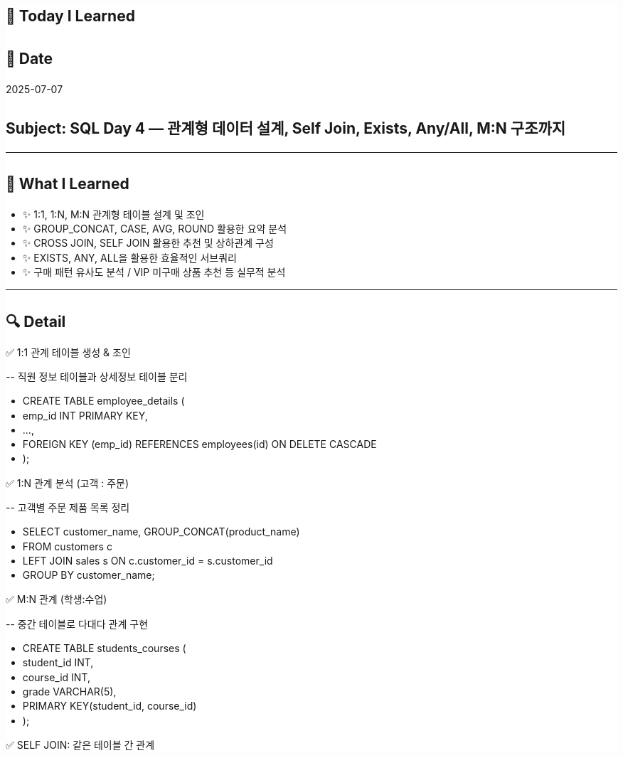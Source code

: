 ## 🌱 Today I Learned

## 📅 Date
2025-07-07

## Subject: SQL Day 4 — 관계형 데이터 설계, Self Join, Exists, Any/All, M:N 구조까지

---

## 📘 What I Learned

-	✨ 1:1, 1:N, M:N 관계형 테이블 설계 및 조인
-	✨ GROUP_CONCAT, CASE, AVG, ROUND 활용한 요약 분석
-	✨ CROSS JOIN, SELF JOIN 활용한 추천 및 상하관계 구성
-	✨ EXISTS, ANY, ALL을 활용한 효율적인 서브쿼리
-	✨ 구매 패턴 유사도 분석 / VIP 미구매 상품 추천 등 실무적 분석
	
---

## 🔍 Detail

✅ 1:1 관계 테이블 생성 & 조인

-- 직원 정보 테이블과 상세정보 테이블 분리
- CREATE TABLE employee_details (
-   emp_id INT PRIMARY KEY,
-   ...,
-   FOREIGN KEY (emp_id) REFERENCES employees(id) ON DELETE CASCADE
- );

✅ 1:N 관계 분석 (고객 : 주문)

-- 고객별 주문 제품 목록 정리
- SELECT customer_name, GROUP_CONCAT(product_name)
- FROM customers c
- LEFT JOIN sales s ON c.customer_id = s.customer_id
- GROUP BY customer_name;


✅ M:N 관계 (학생:수업)

-- 중간 테이블로 다대다 관계 구현
- CREATE TABLE students_courses (
-   student_id INT,
-   course_id INT,
-   grade VARCHAR(5),
-   PRIMARY KEY(student_id, course_id)
- );

✅ SELF JOIN: 같은 테이블 간 관계
